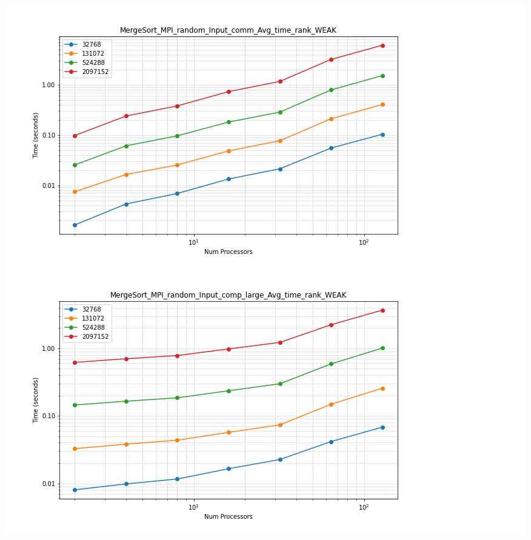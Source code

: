 ![MergeSort_MPI_random_Input_comm_Avg_time_rank_WEAK.png](./Graphs/Merge/MergeSort_MPI_random_Input_comm_Avg_time_rank_WEAK.png)
![MergeSort_MPI_random_Input_comp_large_Avg_time_rank_WEAK.png](./Graphs/Merge/MergeSort_MPI_random_Input_comp_large_Avg_time_rank_WEAK.png)